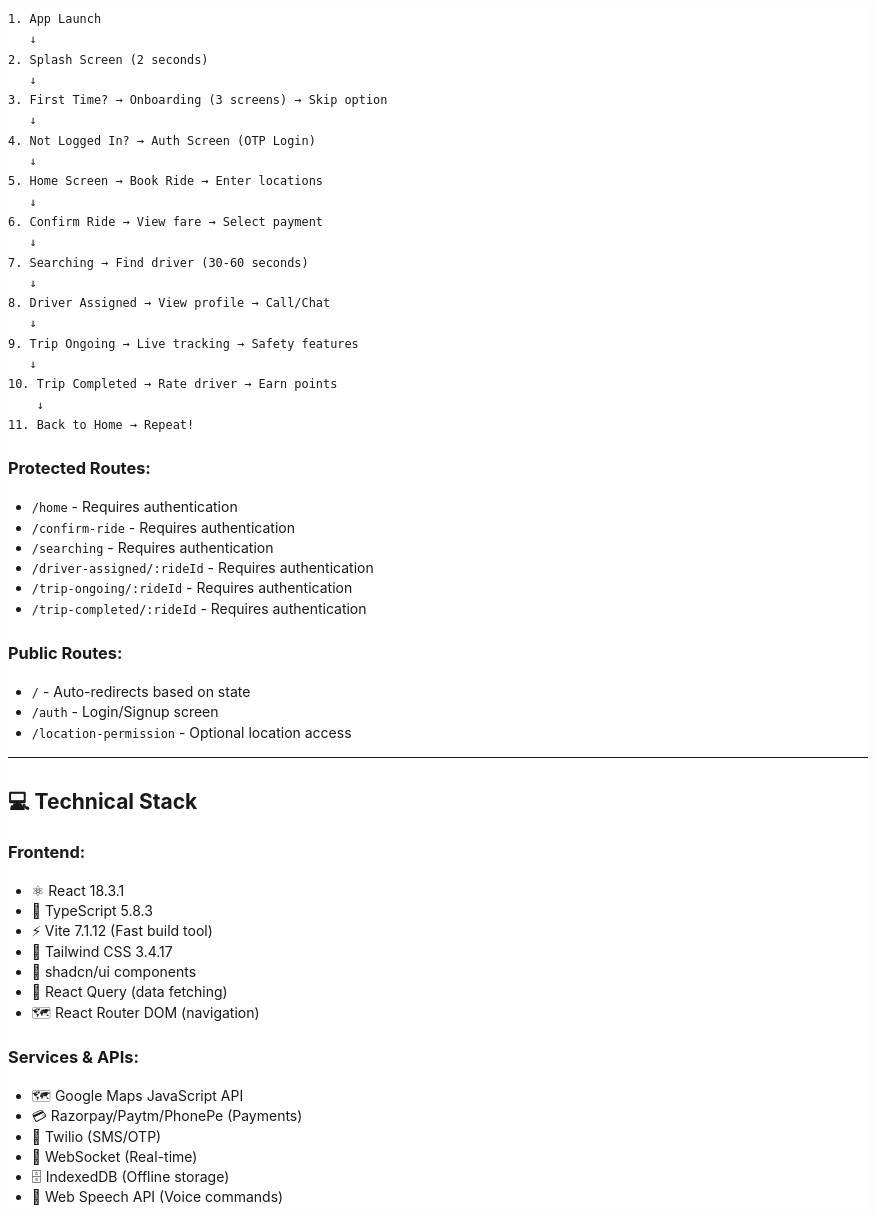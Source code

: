 ```
1. App Launch
   ↓
2. Splash Screen (2 seconds)
   ↓
3. First Time? → Onboarding (3 screens) → Skip option
   ↓
4. Not Logged In? → Auth Screen (OTP Login)
   ↓
5. Home Screen → Book Ride → Enter locations
   ↓
6. Confirm Ride → View fare → Select payment
   ↓
7. Searching → Find driver (30-60 seconds)
   ↓
8. Driver Assigned → View profile → Call/Chat
   ↓
9. Trip Ongoing → Live tracking → Safety features
   ↓
10. Trip Completed → Rate driver → Earn points
    ↓
11. Back to Home → Repeat!
```

### **Protected Routes:**
- `/home` - Requires authentication
- `/confirm-ride` - Requires authentication
- `/searching` - Requires authentication  
- `/driver-assigned/:rideId` - Requires authentication
- `/trip-ongoing/:rideId` - Requires authentication
- `/trip-completed/:rideId` - Requires authentication

### **Public Routes:**
- `/` - Auto-redirects based on state
- `/auth` - Login/Signup screen
- `/location-permission` - Optional location access

---

## 💻 Technical Stack

### **Frontend:**
- ⚛️ React 18.3.1
- 📘 TypeScript 5.8.3
- ⚡ Vite 7.1.12 (Fast build tool)
- 🎨 Tailwind CSS 3.4.17
- 🧩 shadcn/ui components
- 🔄 React Query (data fetching)
- 🗺️ React Router DOM (navigation)

### **Services & APIs:**
- 🗺️ Google Maps JavaScript API
- 💳 Razorpay/Paytm/PhonePe (Payments)
- 📱 Twilio (SMS/OTP)
- 🔌 WebSocket (Real-time)
- 🗄️ IndexedDB (Offline storage)
- 🎤 Web Speech API (Voice commands)
